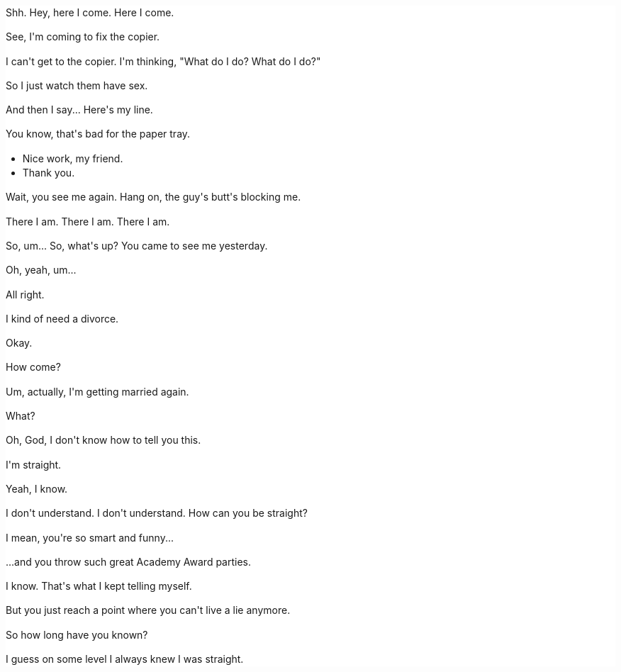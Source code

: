 Shh. Hey, here I come. Here I come.

See, I'm coming to fix the copier.

I can't get to the copier. I'm thinking,
"What do I do? What do I do?"

So I just watch them have sex.

And then I say... Here's my line.

You know, that's bad for the paper tray.

- Nice work, my friend.
- Thank you.

Wait, you see me again.
Hang on, the guy's butt's blocking me.

There I am. There I am. There I am.

So, um... So, what's up?
You came to see me yesterday.

Oh, yeah, um...

All right.

I kind of need a divorce.

Okay.

How come?

Um, actually, I'm getting married again.

What?

Oh, God,
I don't know how to tell you this.

I'm straight.

Yeah, I know.

I don't understand. I don't understand.
How can you be straight?

I mean, you're so smart and funny...

...and you throw
such great Academy Award parties.

I know. That's what I kept telling myself.

But you just reach a point
where you can't live a lie anymore.

So how long have you known?

I guess on some level
I always knew I was straight.
